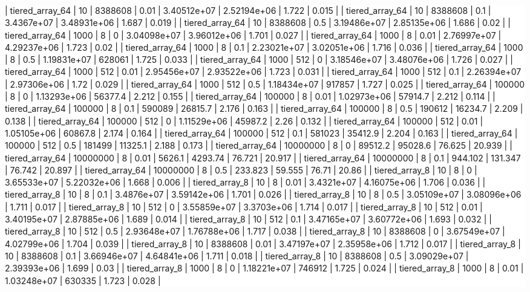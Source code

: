 | tiered_array_64         |       10 |     8388608 |    0.01 |      3.40512e+07 |      2.52194e+06 |             1.722 |                0.015 |
| tiered_array_64         |       10 |     8388608 |    0.1  |      3.4367e+07  |      3.48931e+06 |             1.687 |                0.019 |
| tiered_array_64         |       10 |     8388608 |    0.5  |      3.19486e+07 |      2.85135e+06 |             1.686 |                0.02  |
| tiered_array_64         |     1000 |           8 |    0    |      3.04098e+07 |      3.96012e+06 |             1.701 |                0.027 |
| tiered_array_64         |     1000 |           8 |    0.01 |      2.76997e+07 |      4.29237e+06 |             1.723 |                0.02  |
| tiered_array_64         |     1000 |           8 |    0.1  |      2.23021e+07 |      3.02051e+06 |             1.716 |                0.036 |
| tiered_array_64         |     1000 |           8 |    0.5  |      1.19831e+07 | 628061           |             1.725 |                0.033 |
| tiered_array_64         |     1000 |         512 |    0    |      3.18546e+07 |      3.48076e+06 |             1.726 |                0.027 |
| tiered_array_64         |     1000 |         512 |    0.01 |      2.95456e+07 |      2.93522e+06 |             1.723 |                0.031 |
| tiered_array_64         |     1000 |         512 |    0.1  |      2.26394e+07 |      2.97306e+06 |             1.72  |                0.029 |
| tiered_array_64         |     1000 |         512 |    0.5  |      1.18434e+07 | 917857           |             1.727 |                0.025 |
| tiered_array_64         |   100000 |           8 |    0    |      1.13293e+06 |  56377.4         |             2.212 |                0.155 |
| tiered_array_64         |   100000 |           8 |    0.01 |      1.02973e+06 |  57914.7         |             2.212 |                0.114 |
| tiered_array_64         |   100000 |           8 |    0.1  | 590089           |  26815.7         |             2.176 |                0.163 |
| tiered_array_64         |   100000 |           8 |    0.5  | 190612           |  16234.7         |             2.209 |                0.138 |
| tiered_array_64         |   100000 |         512 |    0    |      1.11529e+06 |  45987.2         |             2.26  |                0.132 |
| tiered_array_64         |   100000 |         512 |    0.01 |      1.05105e+06 |  60867.8         |             2.174 |                0.164 |
| tiered_array_64         |   100000 |         512 |    0.1  | 581023           |  35412.9         |             2.204 |                0.163 |
| tiered_array_64         |   100000 |         512 |    0.5  | 181499           |  11325.1         |             2.188 |                0.173 |
| tiered_array_64         | 10000000 |           8 |    0    |  89512.2         |  95028.6         |            76.625 |               20.939 |
| tiered_array_64         | 10000000 |           8 |    0.01 |   5626.1         |   4293.74        |            76.721 |               20.917 |
| tiered_array_64         | 10000000 |           8 |    0.1  |    944.102       |    131.347       |            76.742 |               20.897 |
| tiered_array_64         | 10000000 |           8 |    0.5  |    233.823       |     59.555       |            76.71  |               20.86  |
| tiered_array_8          |       10 |           8 |    0    |      3.65533e+07 |      5.22032e+06 |             1.668 |                0.006 |
| tiered_array_8          |       10 |           8 |    0.01 |      3.4321e+07  |      4.16075e+06 |             1.706 |                0.036 |
| tiered_array_8          |       10 |           8 |    0.1  |      3.4876e+07  |      3.59142e+06 |             1.701 |                0.026 |
| tiered_array_8          |       10 |           8 |    0.5  |      3.05109e+07 |      3.08096e+06 |             1.711 |                0.017 |
| tiered_array_8          |       10 |         512 |    0    |      3.55859e+07 |      3.3703e+06  |             1.714 |                0.017 |
| tiered_array_8          |       10 |         512 |    0.01 |      3.40195e+07 |      2.87885e+06 |             1.689 |                0.014 |
| tiered_array_8          |       10 |         512 |    0.1  |      3.47165e+07 |      3.60772e+06 |             1.693 |                0.032 |
| tiered_array_8          |       10 |         512 |    0.5  |      2.93648e+07 |      1.76788e+06 |             1.717 |                0.038 |
| tiered_array_8          |       10 |     8388608 |    0    |      3.67549e+07 |      4.02799e+06 |             1.704 |                0.039 |
| tiered_array_8          |       10 |     8388608 |    0.01 |      3.47197e+07 |      2.35958e+06 |             1.712 |                0.017 |
| tiered_array_8          |       10 |     8388608 |    0.1  |      3.66946e+07 |      4.64841e+06 |             1.711 |                0.018 |
| tiered_array_8          |       10 |     8388608 |    0.5  |      3.09029e+07 |      2.39393e+06 |             1.699 |                0.03  |
| tiered_array_8          |     1000 |           8 |    0    |      1.18221e+07 | 746912           |             1.725 |                0.024 |
| tiered_array_8          |     1000 |           8 |    0.01 |      1.03248e+07 | 630335           |             1.723 |                0.028 |